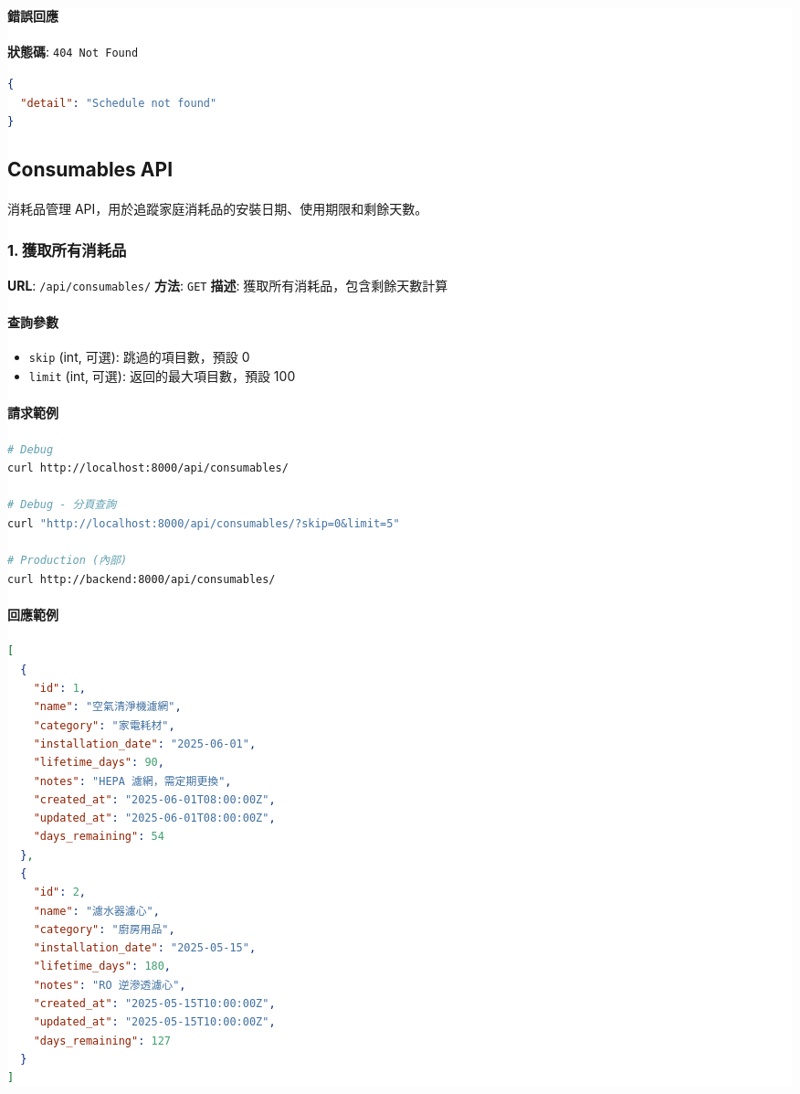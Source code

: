 #### 錯誤回應
**狀態碼**: `404 Not Found`
```json
{
  "detail": "Schedule not found"
}
```

## Consumables API

消耗品管理 API，用於追蹤家庭消耗品的安裝日期、使用期限和剩餘天數。

### 1. 獲取所有消耗品

**URL**: `/api/consumables/`
**方法**: `GET`
**描述**: 獲取所有消耗品，包含剩餘天數計算

#### 查詢參數
- `skip` (int, 可選): 跳過的項目數，預設 0
- `limit` (int, 可選): 返回的最大項目數，預設 100

#### 請求範例
```bash
# Debug
curl http://localhost:8000/api/consumables/

# Debug - 分頁查詢
curl "http://localhost:8000/api/consumables/?skip=0&limit=5"

# Production (內部)
curl http://backend:8000/api/consumables/
```

#### 回應範例
```json
[
  {
    "id": 1,
    "name": "空氣清淨機濾網",
    "category": "家電耗材",
    "installation_date": "2025-06-01",
    "lifetime_days": 90,
    "notes": "HEPA 濾網，需定期更換",
    "created_at": "2025-06-01T08:00:00Z",
    "updated_at": "2025-06-01T08:00:00Z",
    "days_remaining": 54
  },
  {
    "id": 2,
    "name": "濾水器濾心",
    "category": "廚房用品",
    "installation_date": "2025-05-15",
    "lifetime_days": 180,
    "notes": "RO 逆滲透濾心",
    "created_at": "2025-05-15T10:00:00Z",
    "updated_at": "2025-05-15T10:00:00Z",
    "days_remaining": 127
  }
]
```
